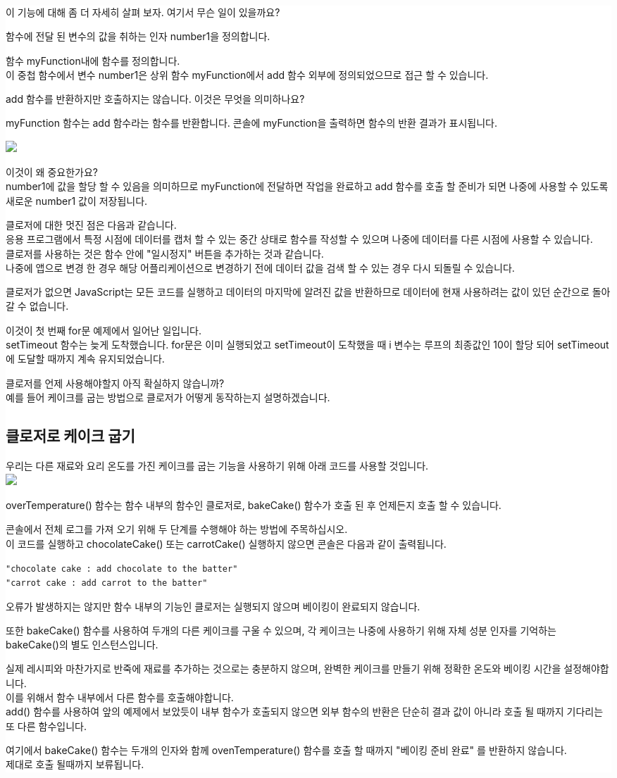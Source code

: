 이 기능에 대해 좀 더 자세히 살펴 보자. 여기서 무슨 일이 있을까요?  

함수에 전달 된 변수의 값을 취하는 인자 number1을 정의합니다.  

함수 myFunction내에 함수를 정의합니다.  
이 중첩 함수에서 변수 number1은 상위 함수 myFunction에서 add 함수 외부에 정의되었으므로 접근 할 수 있습니다.  

add 함수를 반환하지만 호출하지는 않습니다. 이것은 무엇을 의미하나요?  

myFunction 함수는 add 함수라는 함수를 반환합니다. 콘솔에 myFunction을 출력하면 함수의 반환 결과가 표시됩니다.  

![](https://avatars0.githubusercontent.com/u/7765656?v=3&s=400)  

이것이 왜 중요한가요?  
number1에 값을 할당 할 수 있음을 의미하므로 myFunction에 전달하면 작업을 완료하고 add 함수를 호출 할 준비가 되면 나중에 사용할 수 있도록
새로운 number1 값이 저장됩니다.  

클로저에 대한 멋진 점은 다음과 같습니다.  
응용 프로그램에서 특정 시점에 데이터를 캡처 할 수 있는 중간 상태로 함수를 작성할 수 있으며 나중에 데이터를 다른 시점에 사용할 수 있습니다.  
클로저를 사용하는 것은 함수 안에 "일시정지" 버튼을 추가하는 것과 같습니다.  
나중에 앱으로 변경 한 경우 해당 어플리케이션으로 변경하기 전에 데이터 값을 검색 할 수 있는 경우 다시 되돌릴 수 있습니다.  

클로저가 없으면 JavaScript는 모든 코드를 실행하고 데이터의 마지막에 알려진 값을 반환하므로 데이터에 현재 사용하려는 값이 있던 
순간으로 돌아갈 수 없습니다.  

이것이 첫 번째 for문 예제에서 일어난 일입니다.  
setTimeout 함수는 늦게 도착했습니다. for문은 이미 실행되었고 setTimeout이 도착했을 때 i 변수는 루프의 최종값인 10이 할당 되어
setTimeout에 도달할 때까지 계속 유지되었습니다.  

클로저를 언제 사용해야할지 아직 확실하지 않습니까?  
예를 들어 케이크를 굽는 방법으로 클로저가 어떻게 동작하는지 설명하겠습니다.  

## 클로저로 케이크 굽기
우리는 다른 재료와 요리 온도를 가진 케이크를 굽는 기능을 사용하기 위해 아래 코드를 사용할 것입니다.  
![](https://avatars0.githubusercontent.com/u/7765656?v=3&s=400)  

overTemperature() 함수는 함수 내부의 함수인 클로저로, bakeCake() 함수가 호출 된 후 언제든지 호출 할 수 있습니다.  

콘솔에서 전체 로그를 가져 오기 위해 두 단계를 수행해야 하는 방법에 주목하십시오.  
이 코드를 실행하고 chocolateCake() 또는 carrotCake() 실행하지 않으면 콘솔은 다음과 같이 출력됩니다.  

````
"chocolate cake : add chocolate to the batter"
"carrot cake : add carrot to the batter"
````

오류가 발생하지는 않지만 함수 내부의 기능인 클로저는 실행되지 않으며 베이킹이 완료되지 않습니다.  

또한 bakeCake() 함수를 사용하여 두개의 다른 케이크를 구울 수 있으며, 각 케이크는 나중에 사용하기 위해 자체 성분 인자를 
기억하는 bakeCake()의 별도 인스턴스입니다.  

실제 레시피와 마찬가지로 반죽에 재료를 추가하는 것으로는 충분하지 않으며, 완벽한 케이크를 만들기 위해 정확한 온도와 베이킹 시간을 설정해야합니다.  
이를 위해서 함수 내부에서 다른 함수를 호출해야합니다.  
add() 함수를 사용하여 앞의 예제에서 보았듯이 내부 함수가 호출되지 않으면 외부 함수의 반환은 단순히 결과 값이 아니라 호출 될 때까지 기다리는 
또 다른 함수입니다.  

여기에서 bakeCake() 함수는 두개의 인자와 함께 ovenTemperature() 함수를 호출 할 때까지 "베이킹 준비 완료" 를 반환하지 않습니다.  
제대로 호출 될때까지 보류됩니다.  
